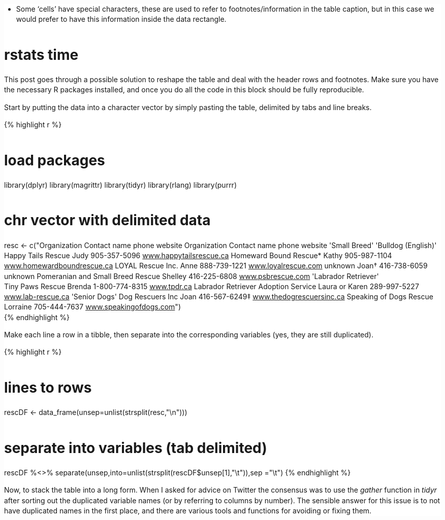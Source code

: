 - Some ‘cells’ have special characters, these are used to refer to footnotes/information in the table caption, but in this case we would prefer to have this information inside the data rectangle.

# rstats time

This post goes through a possible solution to reshape the table and deal with the header rows and footnotes. Make sure you have the necessary R packages installed, and once you do all the code in this block should be fully reproducible.  

Start by putting the data into a character vector by simply pasting the table, delimited by tabs and line breaks. 

{% highlight r %}
# load packages
library(dplyr)
library(magrittr)
library(tidyr)
library(rlang)
library(purrr)

# chr vector with delimited data
resc <- 
c("Organization	Contact name	phone	website	Organization	Contact name	phone	website
'Small Breed'				'Bulldog (English)'			
Happy Tails Rescue	Judy	905-357-5096	www.happytailsrescue.ca	Homeward Bound Rescue*	Kathy	905-987-1104	www.homewardboundrescue.ca
LOYAL Rescue Inc.	Anne	888-739-1221	www.loyalrescue.com	unknown	Joan†	416-738-6059 	unknown
Pomeranian and Small Breed Rescue	Shelley	416-225-6808	www.psbrescue.com	'Labrador Retriever'			
Tiny Paws Rescue	Brenda	1-800-774-8315	www.tpdr.ca	Labrador Retriever Adoption Service	Laura or Karen 	289-997-5227	www.lab-rescue.ca
'Senior Dogs'				Dog Rescuers Inc	Joan	416-567-6249‡	www.thedogrescuersinc.ca
Speaking of Dogs Rescue	Lorraine	705-444-7637	www.speakingofdogs.com")				
{% endhighlight %}

Make each line a row in a tibble, then separate into the corresponding variables (yes, they are still duplicated).

{% highlight r %}
# lines to rows
rescDF <- data_frame(unsep=unlist(strsplit(resc,"\n")))

# separate into variables (tab delimited)
rescDF %<>% separate(unsep,into=unlist(strsplit(rescDF$unsep[1],"\t")),sep ="\t")
{% endhighlight %}

Now, to stack the table into a long form. When I asked for advice on Twitter the consensus was to use the _gather_ function in _tidyr_ after sorting out the duplicated variable names (or by referring to columns by number). The sensible answer for this issue is to not have duplicated names in the first place, and there are various tools and functions for avoiding or fixing them. 
